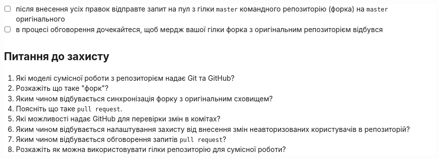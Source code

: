 -  [ ] після внесення усіх правок відправте запит на пул з гілки `master` командного репозиторію (форка) на `master` оригінального
- [ ] в процесі обговорення дочекайтеся, щоб мердж вашої гілки форка з оригінальним репозиторієм відбувся       

## Питання до захисту

1. Які моделі сумісної роботи з репозиторієм надає Git та GitHub?
2. Розкажіть що таке "форк"?
3. Яким чином відбувається синхронізація форку з оригінальним сховищем?
4. Поясніть що таке `pull request`.
5. Які можливості надає GitHub для перевірки змін в комітах?
6. Яким чином відбувається налаштування захисту від внесення змін неавторизованих користувачів в репозиторій?
7. Яким чином відбувається обговорення запитів  `pull request`?
8. Розкажіть як можна використовувати гілки репозиторію для сумісної роботи? 